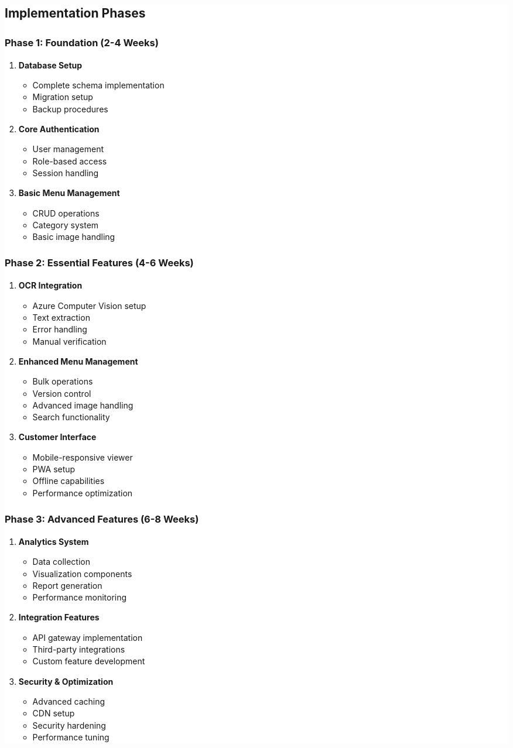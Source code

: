 ## Implementation Phases

### Phase 1: Foundation (2-4 Weeks)
1. **Database Setup**
   - Complete schema implementation
   - Migration setup
   - Backup procedures

2. **Core Authentication**
   - User management
   - Role-based access
   - Session handling

3. **Basic Menu Management**
   - CRUD operations
   - Category system
   - Basic image handling

### Phase 2: Essential Features (4-6 Weeks)
1. **OCR Integration**
   - Azure Computer Vision setup
   - Text extraction
   - Error handling
   - Manual verification

2. **Enhanced Menu Management**
   - Bulk operations
   - Version control
   - Advanced image handling
   - Search functionality

3. **Customer Interface**
   - Mobile-responsive viewer
   - PWA setup
   - Offline capabilities
   - Performance optimization

### Phase 3: Advanced Features (6-8 Weeks)
1. **Analytics System**
   - Data collection
   - Visualization components
   - Report generation
   - Performance monitoring

2. **Integration Features**
   - API gateway implementation
   - Third-party integrations
   - Custom feature development

3. **Security & Optimization**
   - Advanced caching
   - CDN setup
   - Security hardening
   - Performance tuning

